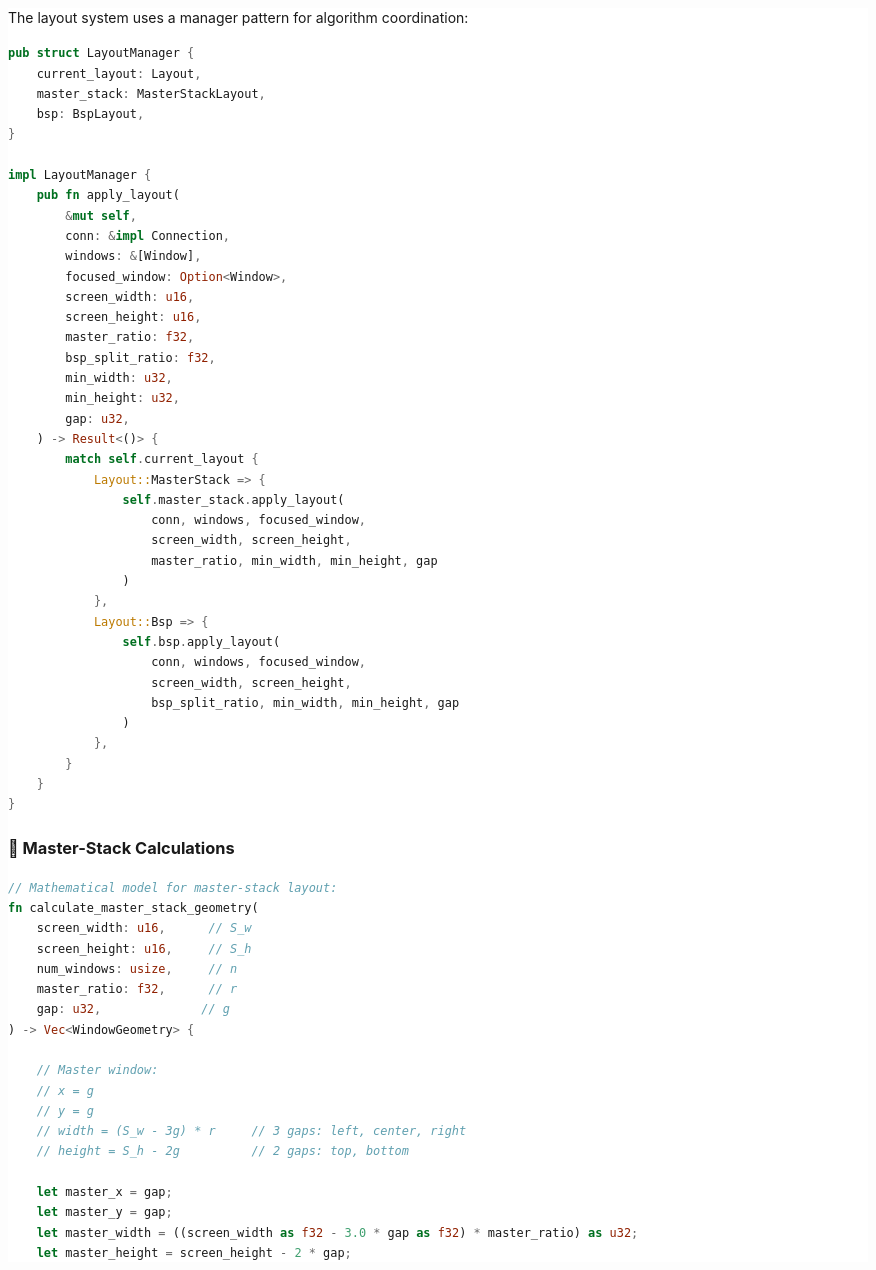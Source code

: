 The layout system uses a manager pattern for algorithm coordination:

```rust
pub struct LayoutManager {
    current_layout: Layout,
    master_stack: MasterStackLayout,
    bsp: BspLayout,
}

impl LayoutManager {
    pub fn apply_layout(
        &mut self,
        conn: &impl Connection,
        windows: &[Window],
        focused_window: Option<Window>,
        screen_width: u16,
        screen_height: u16,
        master_ratio: f32,
        bsp_split_ratio: f32,
        min_width: u32,
        min_height: u32,
        gap: u32,
    ) -> Result<()> {
        match self.current_layout {
            Layout::MasterStack => {
                self.master_stack.apply_layout(
                    conn, windows, focused_window,
                    screen_width, screen_height,
                    master_ratio, min_width, min_height, gap
                )
            },
            Layout::Bsp => {
                self.bsp.apply_layout(
                    conn, windows, focused_window,
                    screen_width, screen_height,
                    bsp_split_ratio, min_width, min_height, gap
                )
            },
        }
    }
}
```

### 📐 Master-Stack Calculations

```rust
// Mathematical model for master-stack layout:
fn calculate_master_stack_geometry(
    screen_width: u16,      // S_w
    screen_height: u16,     // S_h  
    num_windows: usize,     // n
    master_ratio: f32,      // r
    gap: u32,              // g
) -> Vec<WindowGeometry> {
    
    // Master window:
    // x = g
    // y = g  
    // width = (S_w - 3g) * r     // 3 gaps: left, center, right
    // height = S_h - 2g          // 2 gaps: top, bottom
    
    let master_x = gap;
    let master_y = gap;
    let master_width = ((screen_width as f32 - 3.0 * gap as f32) * master_ratio) as u32;
    let master_height = screen_height - 2 * gap;
```